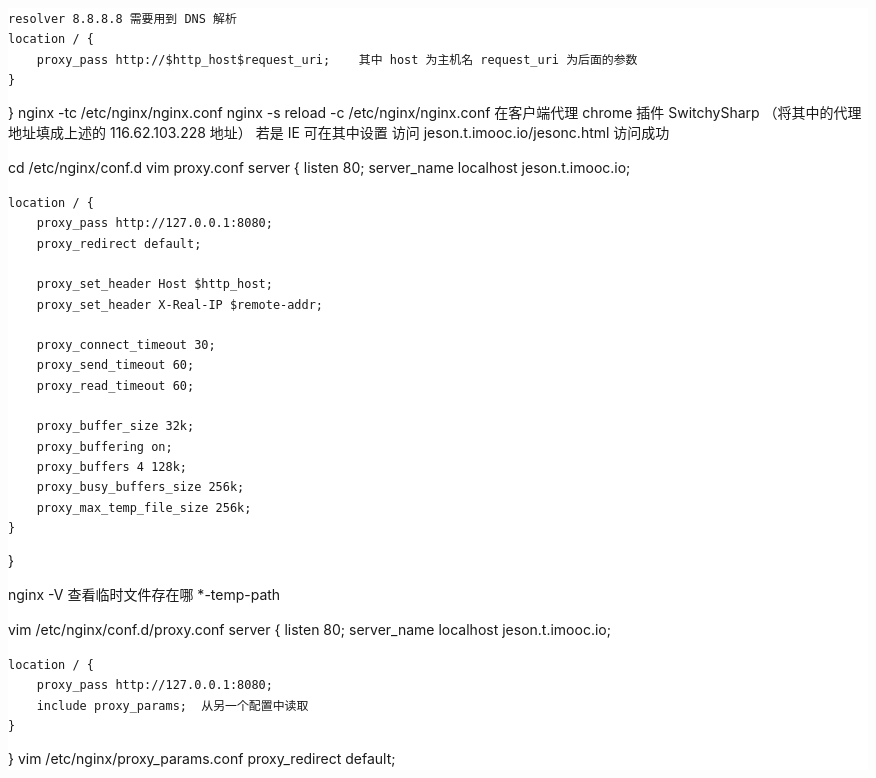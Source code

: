     resolver 8.8.8.8 需要用到 DNS 解析
    location / {
        proxy_pass http://$http_host$request_uri;    其中 host 为主机名 request_uri 为后面的参数
    }
}
nginx -tc /etc/nginx/nginx.conf
nginx -s reload -c /etc/nginx/nginx.conf
在客户端代理 chrome 插件 SwitchySharp （将其中的代理地址填成上述的 116.62.103.228 地址）    若是 IE 可在其中设置
访问 jeson.t.imooc.io/jesonc.html 访问成功













cd /etc/nginx/conf.d
vim proxy.conf
server {
    listen 80;
    server_name localhost jeson.t.imooc.io;
    
    location / {
        proxy_pass http://127.0.0.1:8080;
        proxy_redirect default;
        
        proxy_set_header Host $http_host;
        proxy_set_header X-Real-IP $remote-addr;
        
        proxy_connect_timeout 30;
        proxy_send_timeout 60;
        proxy_read_timeout 60;
        
        proxy_buffer_size 32k;
        proxy_buffering on;
        proxy_buffers 4 128k;
        proxy_busy_buffers_size 256k;
        proxy_max_temp_file_size 256k;
    }
}

nginx -V 查看临时文件存在哪 *-temp-path








vim /etc/nginx/conf.d/proxy.conf
server {
    listen 80;
    server_name localhost jeson.t.imooc.io;
    
    location / {
        proxy_pass http://127.0.0.1:8080;
        include proxy_params;  从另一个配置中读取
    }
}
vim /etc/nginx/proxy_params.conf
    proxy_redirect default;
    